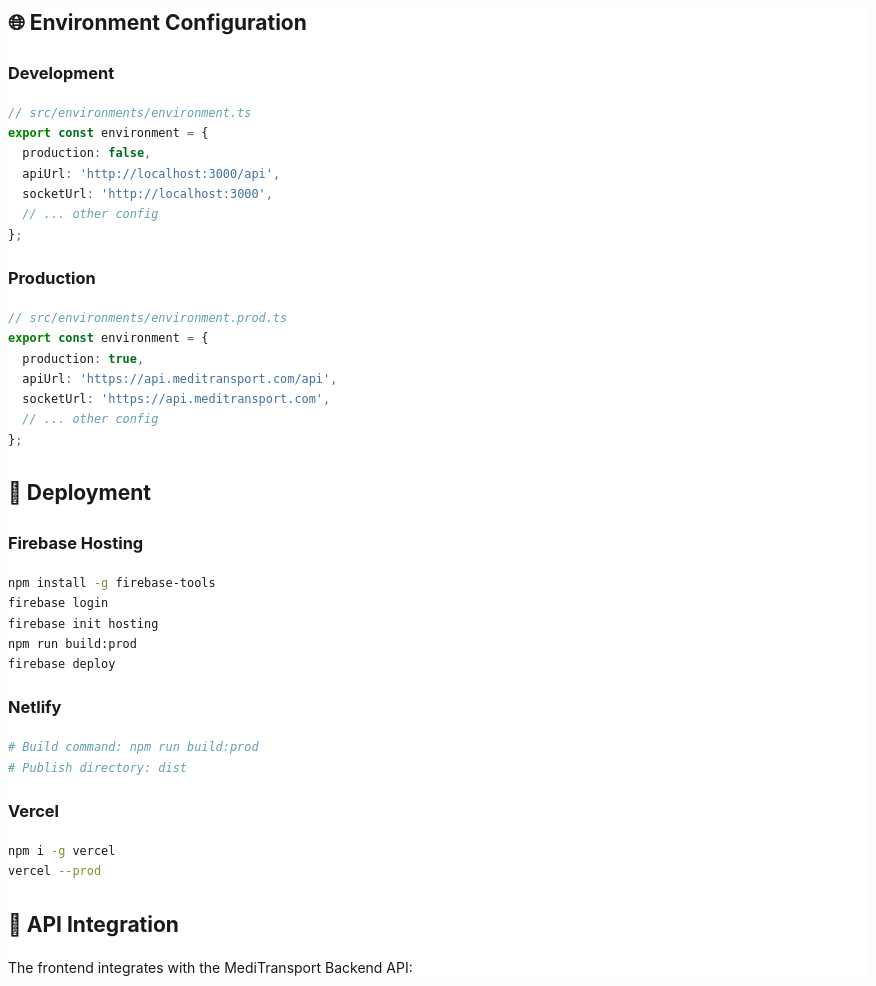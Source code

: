 ## 🌐 Environment Configuration

### Development
```typescript
// src/environments/environment.ts
export const environment = {
  production: false,
  apiUrl: 'http://localhost:3000/api',
  socketUrl: 'http://localhost:3000',
  // ... other config
};
```

### Production
```typescript
// src/environments/environment.prod.ts
export const environment = {
  production: true,
  apiUrl: 'https://api.meditransport.com/api',
  socketUrl: 'https://api.meditransport.com',
  // ... other config
};
```

## 🚀 Deployment

### Firebase Hosting
```bash
npm install -g firebase-tools
firebase login
firebase init hosting
npm run build:prod
firebase deploy
```

### Netlify
```bash
# Build command: npm run build:prod
# Publish directory: dist
```

### Vercel
```bash
npm i -g vercel
vercel --prod
```

## 🔗 API Integration

The frontend integrates with the MediTransport Backend API:
